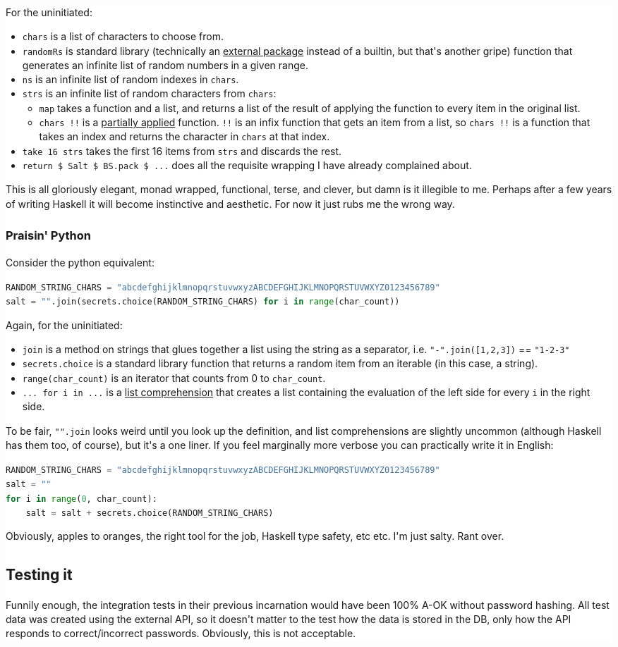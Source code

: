For the uninitiated:
* `chars` is a list of characters to choose from.
* `randomRs` is standard library (technically an [external package](https://hackage.haskell.org/package/random-1.1/docs/System-Random.html) instead of a builtin, but that's another gripe) function that generates an infinite list of random numbers in a given range.
* `ns` is an infinite list of random indexes in `chars`.
* `strs` is an infinite list of random characters from `chars`:
  * `map` takes a function and a list, and returns a list of the result of applying the function to every item in the original list.
  * `chars !!` is a [partially applied](https://en.wikipedia.org/wiki/Partial_application) function. `!!` is an infix function that gets an item from a list, so `chars !!` is a function that takes an index and returns the character in `chars` at that index.
* `take 16 strs` takes the first 16 items from `strs` and discards the rest.
* `return $ Salt $ BS.pack $ ...` does all the requisite wrapping I have already complained about.

This is all gloriously elegant, monad wrapped, functional, terse, and clever, but damn is it illegible to me. Perhaps after a few years of writing Haskell it will become instinctive and aesthetic. For now it just rubs me the wrong way.

### Praisin' Python
Consider the python equivalent:
```python
RANDOM_STRING_CHARS = "abcdefghijklmnopqrstuvwxyzABCDEFGHIJKLMNOPQRSTUVWXYZ0123456789"
salt = "".join(secrets.choice(RANDOM_STRING_CHARS) for i in range(char_count))
```

Again, for the uninitiated:
* `join` is a method on strings that glues together a list using the string as a separator, i.e. `"-".join([1,2,3])` == `"1-2-3"`
* `secrets.choice` is a standard library function that returns a random item from an iterable (in this case, a string).
* `range(char_count)` is an iterator that counts from 0 to `char_count`.
* `... for i in ...` is a [list comprehension](https://en.wikipedia.org/wiki/List_comprehension) that creates a list containing the evaluation of the left side for every `i` in the right side.

To be fair, `"".join` looks weird until you look up the definition, and list comprehensions are slightly uncommon (although Haskell has them too, of course), but it's a one liner. If you feel marginally more verbose you can practically write it in English:

```python
RANDOM_STRING_CHARS = "abcdefghijklmnopqrstuvwxyzABCDEFGHIJKLMNOPQRSTUVWXYZ0123456789"
salt = ""
for i in range(0, char_count):
    salt = salt + secrets.choice(RANDOM_STRING_CHARS)
```

Obviously, apples to oranges, the right tool for the job, Haskell type safety, etc etc. I'm just salty. Rant over.

## Testing it
Funnily enough, the integration tests in their previous incarnation would have been 100% A-OK without password hashing. All test data was created using the external API, so it doesn't matter to the test how the data is stored in the DB, only how the API responds to correct/incorrect passwords. Obviously, this is not acceptable.
